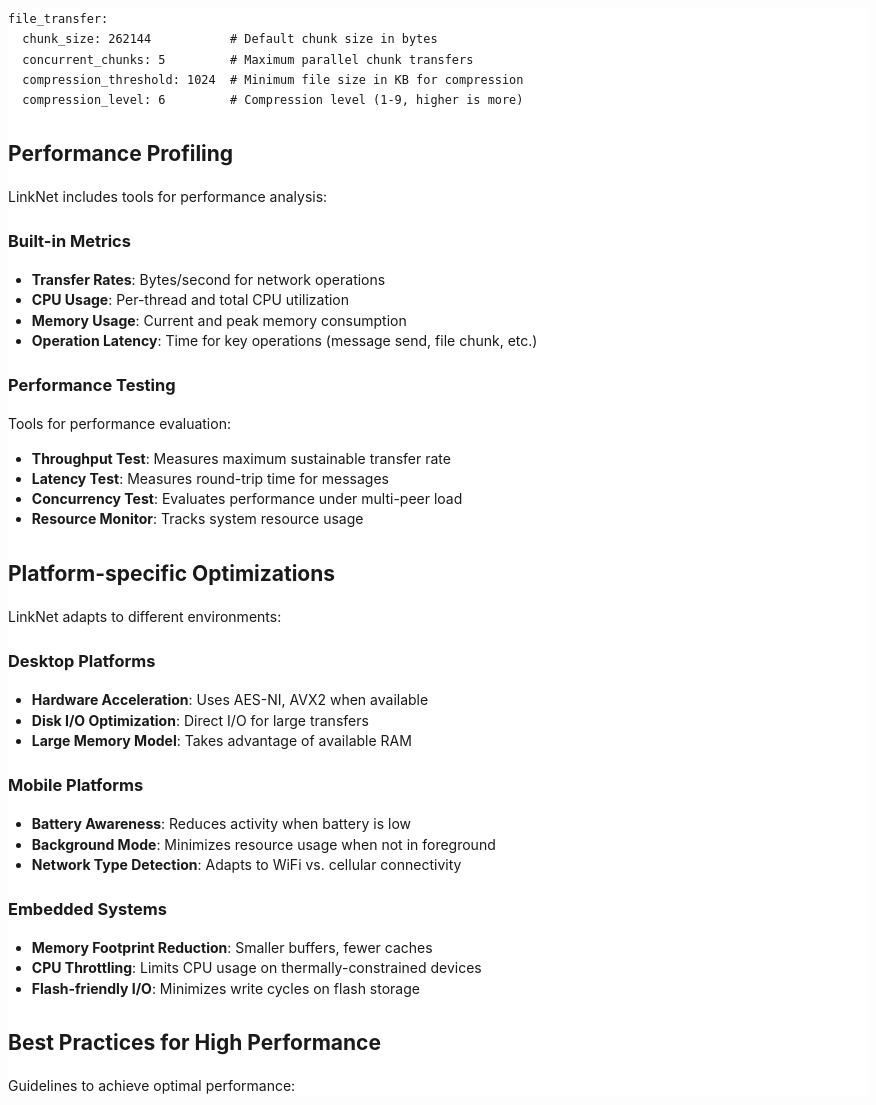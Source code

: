 ```
file_transfer:
  chunk_size: 262144           # Default chunk size in bytes
  concurrent_chunks: 5         # Maximum parallel chunk transfers
  compression_threshold: 1024  # Minimum file size in KB for compression
  compression_level: 6         # Compression level (1-9, higher is more)
```

## Performance Profiling

LinkNet includes tools for performance analysis:

### Built-in Metrics

- **Transfer Rates**: Bytes/second for network operations
- **CPU Usage**: Per-thread and total CPU utilization
- **Memory Usage**: Current and peak memory consumption
- **Operation Latency**: Time for key operations (message send, file chunk, etc.)

### Performance Testing

Tools for performance evaluation:
- **Throughput Test**: Measures maximum sustainable transfer rate
- **Latency Test**: Measures round-trip time for messages
- **Concurrency Test**: Evaluates performance under multi-peer load
- **Resource Monitor**: Tracks system resource usage

## Platform-specific Optimizations

LinkNet adapts to different environments:

### Desktop Platforms

- **Hardware Acceleration**: Uses AES-NI, AVX2 when available
- **Disk I/O Optimization**: Direct I/O for large transfers
- **Large Memory Model**: Takes advantage of available RAM

### Mobile Platforms

- **Battery Awareness**: Reduces activity when battery is low
- **Background Mode**: Minimizes resource usage when not in foreground
- **Network Type Detection**: Adapts to WiFi vs. cellular connectivity

### Embedded Systems

- **Memory Footprint Reduction**: Smaller buffers, fewer caches
- **CPU Throttling**: Limits CPU usage on thermally-constrained devices
- **Flash-friendly I/O**: Minimizes write cycles on flash storage

## Best Practices for High Performance

Guidelines to achieve optimal performance:
